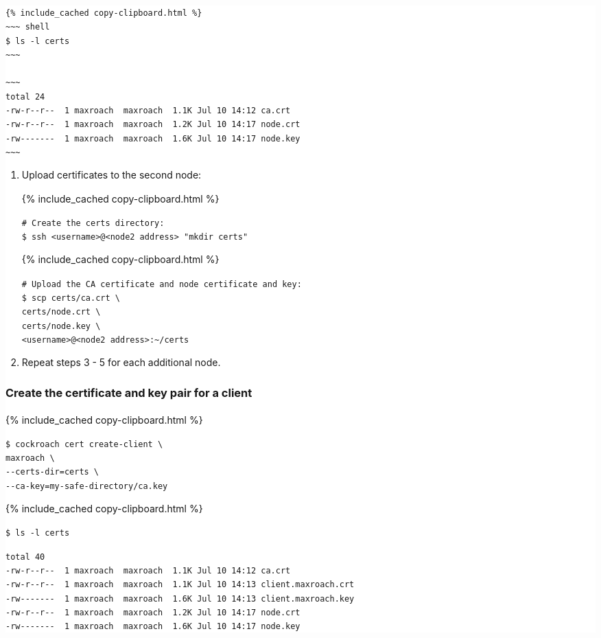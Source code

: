     {% include_cached copy-clipboard.html %}
    ~~~ shell
    $ ls -l certs
    ~~~

    ~~~
    total 24
    -rw-r--r--  1 maxroach  maxroach  1.1K Jul 10 14:12 ca.crt
    -rw-r--r--  1 maxroach  maxroach  1.2K Jul 10 14:17 node.crt
    -rw-------  1 maxroach  maxroach  1.6K Jul 10 14:17 node.key
    ~~~

1. Upload certificates to the second node:

    {% include_cached copy-clipboard.html %}
    ~~~ shell
    # Create the certs directory:
    $ ssh <username>@<node2 address> "mkdir certs"
    ~~~

    {% include_cached copy-clipboard.html %}
    ~~~ shell
    # Upload the CA certificate and node certificate and key:
    $ scp certs/ca.crt \
    certs/node.crt \
    certs/node.key \
    <username>@<node2 address>:~/certs
    ~~~

1. Repeat steps 3 - 5 for each additional node.

### Create the certificate and key pair for a client

{% include_cached copy-clipboard.html %}
~~~ shell
$ cockroach cert create-client \
maxroach \
--certs-dir=certs \
--ca-key=my-safe-directory/ca.key
~~~

{% include_cached copy-clipboard.html %}
~~~ shell
$ ls -l certs
~~~

~~~
total 40
-rw-r--r--  1 maxroach  maxroach  1.1K Jul 10 14:12 ca.crt
-rw-r--r--  1 maxroach  maxroach  1.1K Jul 10 14:13 client.maxroach.crt
-rw-------  1 maxroach  maxroach  1.6K Jul 10 14:13 client.maxroach.key
-rw-r--r--  1 maxroach  maxroach  1.2K Jul 10 14:17 node.crt
-rw-------  1 maxroach  maxroach  1.6K Jul 10 14:17 node.key
~~~

